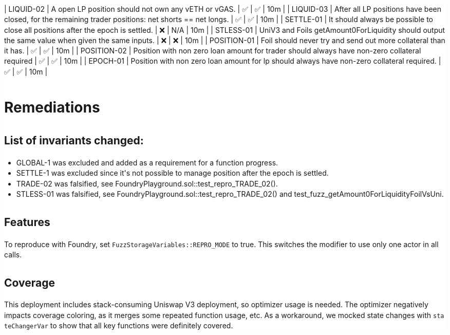 | LIQUID-02    | A open LP position should not own any vETH or vGAS.                                                   | ✅     | ✅           | 10m       |
| LIQUID-03    | After all LP positions have been closed, for the remaining trader positions: net shorts == net longs. | ✅     | ✅           | 10m       |
| SETTLE-01    | It should always be possible to close all positions after the epoch is settled.                       | ❌     | N/A          | 10m       |
| STLESS-01    | UniV3 and Foils getAmount0ForLiquidity should output the same value when given the same inputs.       | ❌     | ❌           | 10m       |
| POSITION-01  | Foil should never try and send out more collateral than it has.                                       | ✅     | ✅           | 10m       |
| POSITION-02  | Position with non zero loan amount for trader should always have non-zero collateral required         | ✅     | ✅           | 10m       |
| EPOCH-01     | Position with non zero loan amount for lp should always have non-zero collateral required.            | ✅     | ✅           | 10m       |

# Remediations

## List of invariants changed:

- GLOBAL-1 was excluded and added as a requirement for a function progress.
- SETTLE-1 was excluded since it's not possible to manage position after the epoch is settled.
- TRADE-02 was falsified, see FoundryPlayground.sol::test_repro_TRADE_02().
- STLESS-01 was falsified, see FoundryPlayground.sol::test_repro_TRADE_02() and test_fuzz_getAmount0ForLiquidityFoilVsUni.

## Features

To reproduce with Foundry, set `FuzzStorageVariables::REPRO_MODE` to true. This switches the modifier to use only one actor in all calls.

## Coverage

This deployment includes stack-consuming Uniswap V3 deployment, so optimizer usage is needed. The optimizer negatively impacts coverage coloring, as it merges some repeated function usage, etc. As a workaround, we mocked state changes with `stateChangerVar` to show that all key functions were definitely covered.
